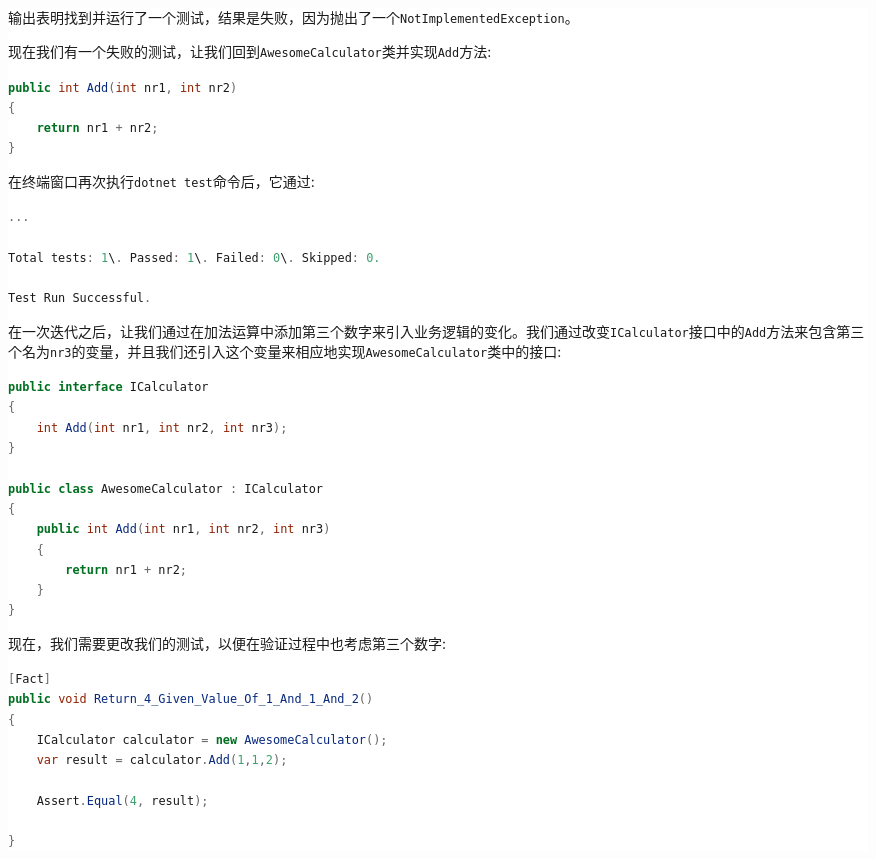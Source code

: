 输出表明找到并运行了一个测试，结果是失败，因为抛出了一个`NotImplementedException`。

现在我们有一个失败的测试，让我们回到`AwesomeCalculator`类并实现`Add`方法:

```cs
public int Add(int nr1, int nr2)
{
    return nr1 + nr2;
}

```

在终端窗口再次执行`dotnet test`命令后，它通过:

```cs
...

Total tests: 1\. Passed: 1\. Failed: 0\. Skipped: 0.

Test Run Successful.

```

在一次迭代之后，让我们通过在加法运算中添加第三个数字来引入业务逻辑的变化。我们通过改变`ICalculator`接口中的`Add`方法来包含第三个名为`nr3`的变量，并且我们还引入这个变量来相应地实现`AwesomeCalculator`类中的接口:

```cs
public interface ICalculator
{
    int Add(int nr1, int nr2, int nr3);
}

public class AwesomeCalculator : ICalculator
{
    public int Add(int nr1, int nr2, int nr3)
    {
        return nr1 + nr2;
    }
}

```

现在，我们需要更改我们的测试，以便在验证过程中也考虑第三个数字:

```cs
[Fact]
public void Return_4_Given_Value_Of_1_And_1_And_2()
{
    ICalculator calculator = new AwesomeCalculator();
    var result = calculator.Add(1,1,2);

    Assert.Equal(4, result);

}

```

